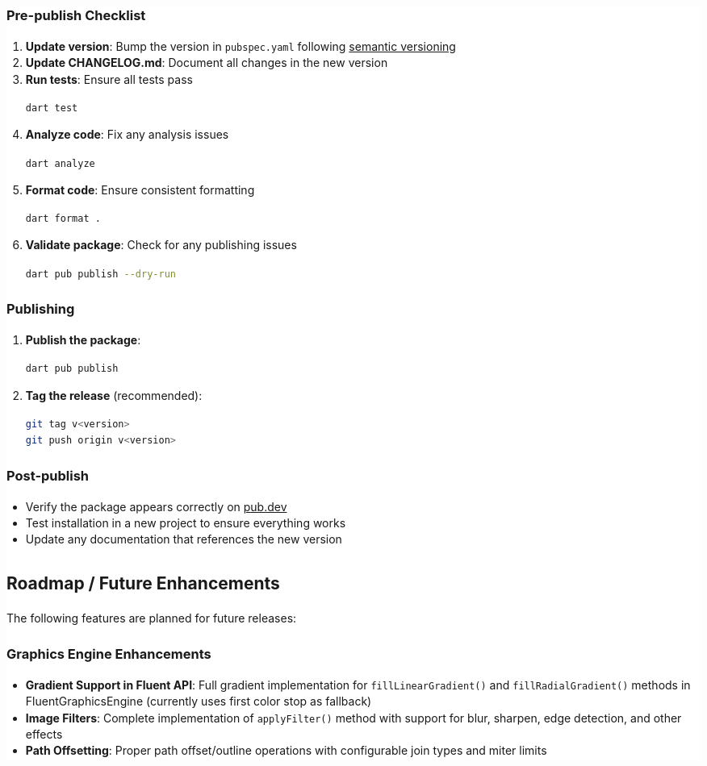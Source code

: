 ### Pre-publish Checklist

1. **Update version**: Bump the version in `pubspec.yaml` following [semantic versioning](https://semver.org/)
2. **Update CHANGELOG.md**: Document all changes in the new version
3. **Run tests**: Ensure all tests pass
   ```bash
   dart test
   ```
4. **Analyze code**: Fix any analysis issues
   ```bash
   dart analyze
   ```
5. **Format code**: Ensure consistent formatting
   ```bash
   dart format .
   ```
6. **Validate package**: Check for any publishing issues
   ```bash
   dart pub publish --dry-run
   ```

### Publishing

1. **Publish the package**:
   ```bash
   dart pub publish
   ```
2. **Tag the release** (recommended):
   ```bash
   git tag v<version>
   git push origin v<version>
   ```

### Post-publish

- Verify the package appears correctly on [pub.dev](https://pub.dev)
- Test installation in a new project to ensure everything works
- Update any documentation that references the new version

## Roadmap / Future Enhancements

The following features are planned for future releases:

### Graphics Engine Enhancements

- **Gradient Support in Fluent API**: Full gradient implementation for `fillLinearGradient()` and `fillRadialGradient()`
  methods in FluentGraphicsEngine (currently uses first color stop as fallback)
- **Image Filters**: Complete implementation of `applyFilter()` method with support for blur, sharpen, edge detection,
  and other effects
- **Path Offsetting**: Proper path offset/outline operations with configurable join types and miter limits
